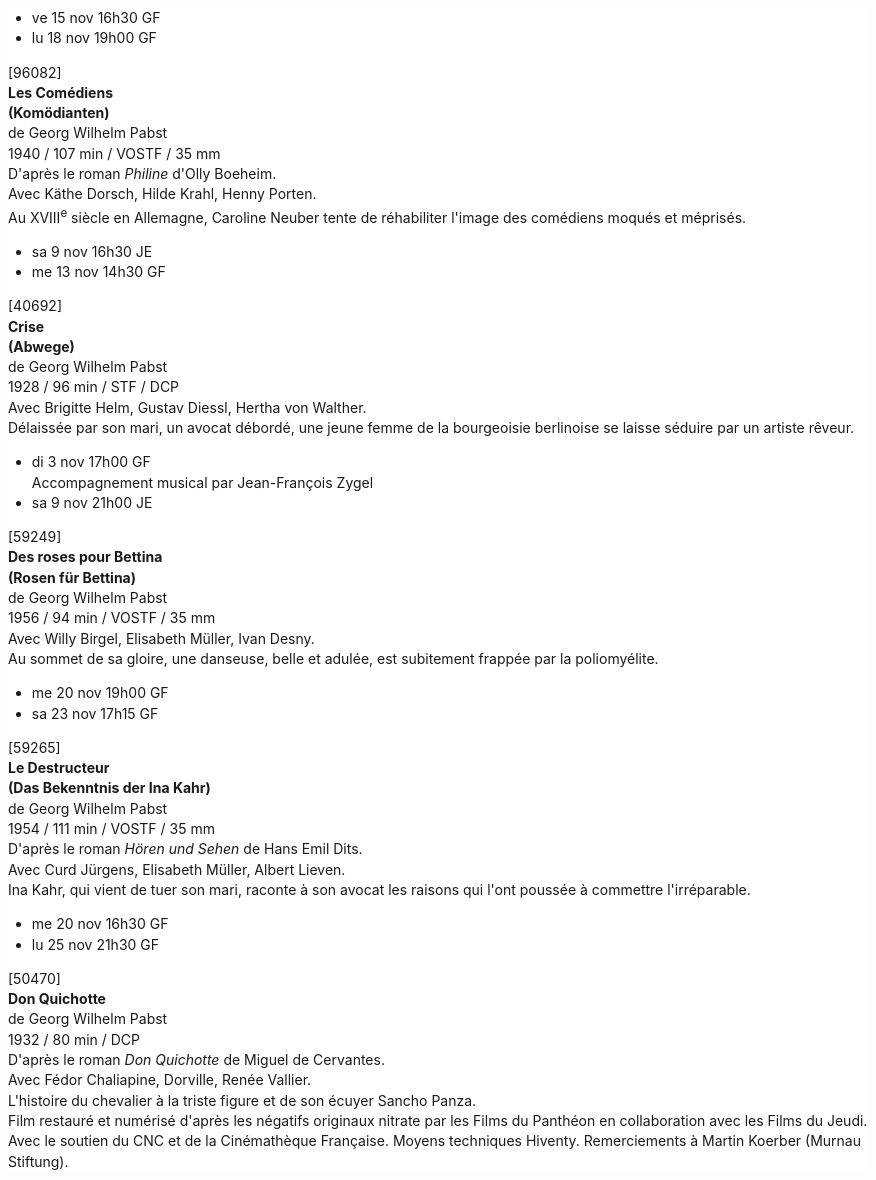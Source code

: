 - ve 15 nov 16h30 GF  
- lu 18 nov 19h00 GF

[96082]  
**Les Comédiens**  
**(Komödianten)**  
de Georg Wilhelm Pabst  
1940 / 107 min / VOSTF / 35 mm  
D'après le roman _Philine_ d'Olly Boeheim.  
Avec Käthe Dorsch, Hilde Krahl, Henny Porten.  
Au XVIII<sup>e</sup> siècle en Allemagne, Caroline Neuber tente de réhabiliter l'image des comédiens moqués et méprisés.

- sa 9 nov 16h30 JE  
- me 13 nov 14h30 GF

[40692]  
**Crise**  
**(Abwege)**  
de Georg Wilhelm Pabst  
1928 / 96 min / STF / DCP  
Avec Brigitte Helm, Gustav Diessl, Hertha von Walther.  
Délaissée par son mari, un avocat débordé, une jeune femme de la bourgeoisie berlinoise se laisse séduire par un artiste rêveur.

- di 3 nov 17h00 GF  
Accompagnement musical par Jean-François Zygel  
- sa 9 nov 21h00 JE

[59249]  
**Des roses pour Bettina**  
**(Rosen für Bettina)**  
de Georg Wilhelm Pabst  
1956 / 94 min / VOSTF / 35 mm  
Avec Willy Birgel, Elisabeth Müller, Ivan Desny.  
Au sommet de sa gloire, une danseuse, belle et adulée, est subitement frappée par la poliomyélite.

- me 20 nov 19h00 GF  
- sa 23 nov 17h15 GF

[59265]  
**Le Destructeur**  
**(Das Bekenntnis der Ina Kahr)**  
de Georg Wilhelm Pabst  
1954 / 111 min / VOSTF / 35 mm  
D'après le roman _Hören und Sehen_ de Hans Emil Dits.  
Avec Curd Jürgens, Elisabeth Müller, Albert Lieven.  
Ina Kahr, qui vient de tuer son mari, raconte à son avocat les raisons qui l'ont poussée à commettre l'irréparable.

- me 20 nov 16h30 GF  
- lu 25 nov 21h30 GF

[50470]  
**Don Quichotte**  
de Georg Wilhelm Pabst  
1932 / 80 min / DCP  
D'après le roman _Don Quichotte_ de Miguel de Cervantes.  
Avec Fédor Chaliapine, Dorville, Renée Vallier.  
L'histoire du chevalier à la triste figure et de son écuyer Sancho Panza.  
Film restauré et numérisé d'après les négatifs originaux nitrate par les Films du Panthéon en collaboration avec les Films du Jeudi. Avec le soutien du CNC et de la Cinémathèque Française. Moyens techniques Hiventy. Remerciements à Martin Koerber (Murnau Stiftung).
